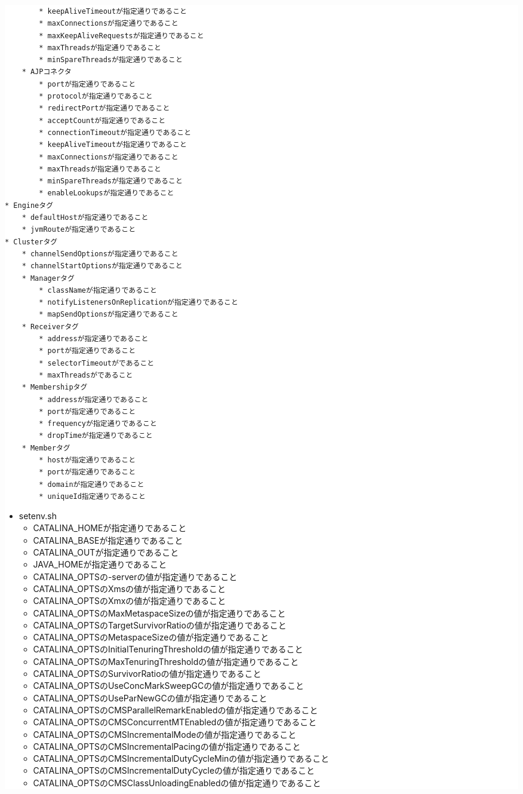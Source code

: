             * keepAliveTimeoutが指定通りであること 
            * maxConnectionsが指定通りであること 
            * maxKeepAliveRequestsが指定通りであること 
            * maxThreadsが指定通りであること 
            * minSpareThreadsが指定通りであること 
        * AJPコネクタ
            * portが指定通りであること 
            * protocolが指定通りであること 
            * redirectPortが指定通りであること 
            * acceptCountが指定通りであること 
            * connectionTimeoutが指定通りであること 
            * keepAliveTimeoutが指定通りであること 
            * maxConnectionsが指定通りであること 
            * maxThreadsが指定通りであること 
            * minSpareThreadsが指定通りであること 
            * enableLookupsが指定通りであること 
    * Engineタグ
        * defaultHostが指定通りであること
        * jvmRouteが指定通りであること
    * Clusterタグ
        * channelSendOptionsが指定通りであること
        * channelStartOptionsが指定通りであること
        * Managerタグ
            * classNameが指定通りであること
            * notifyListenersOnReplicationが指定通りであること
            * mapSendOptionsが指定通りであること
        * Receiverタグ
            * addressが指定通りであること
            * portが指定通りであること
            * selectorTimeoutがであること
            * maxThreadsがであること
        * Membershipタグ
            * addressが指定通りであること
            * portが指定通りであること
            * frequencyが指定通りであること
            * dropTimeが指定通りであること
        * Memberタグ
            * hostが指定通りであること
            * portが指定通りであること
            * domainが指定通りであること
            * uniqueId指定通りであること
* setenv.sh
    * CATALINA_HOMEが指定通りであること
    * CATALINA_BASEが指定通りであること
    * CATALINA_OUTが指定通りであること
    * JAVA_HOMEが指定通りであること
    * CATALINA_OPTSの-serverの値が指定通りであること
    * CATALINA_OPTSのXmsの値が指定通りであること
    * CATALINA_OPTSのXmxの値が指定通りであること
    * CATALINA_OPTSのMaxMetaspaceSizeの値が指定通りであること
    * CATALINA_OPTSのTargetSurvivorRatioの値が指定通りであること
    * CATALINA_OPTSのMetaspaceSizeの値が指定通りであること
    * CATALINA_OPTSのInitialTenuringThresholdの値が指定通りであること
    * CATALINA_OPTSのMaxTenuringThresholdの値が指定通りであること
    * CATALINA_OPTSのSurvivorRatioの値が指定通りであること
    * CATALINA_OPTSのUseConcMarkSweepGCの値が指定通りであること
    * CATALINA_OPTSのUseParNewGCの値が指定通りであること
    * CATALINA_OPTSのCMSParallelRemarkEnabledの値が指定通りであること
    * CATALINA_OPTSのCMSConcurrentMTEnabledの値が指定通りであること
    * CATALINA_OPTSのCMSIncrementalModeの値が指定通りであること
    * CATALINA_OPTSのCMSIncrementalPacingの値が指定通りであること
    * CATALINA_OPTSのCMSIncrementalDutyCycleMinの値が指定通りであること
    * CATALINA_OPTSのCMSIncrementalDutyCycleの値が指定通りであること
    * CATALINA_OPTSのCMSClassUnloadingEnabledの値が指定通りであること